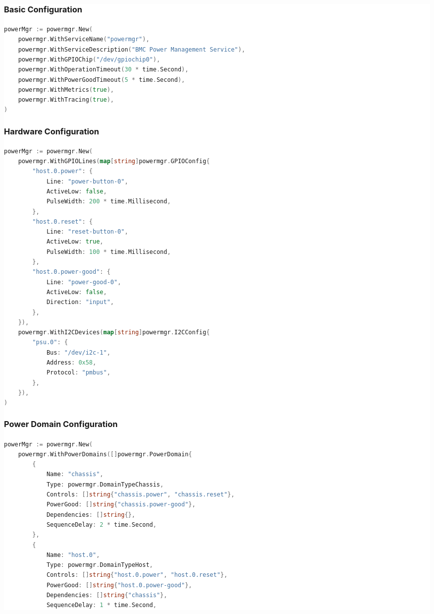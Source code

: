 ### Basic Configuration

```go
powerMgr := powermgr.New(
    powermgr.WithServiceName("powermgr"),
    powermgr.WithServiceDescription("BMC Power Management Service"),
    powermgr.WithGPIOChip("/dev/gpiochip0"),
    powermgr.WithOperationTimeout(30 * time.Second),
    powermgr.WithPowerGoodTimeout(5 * time.Second),
    powermgr.WithMetrics(true),
    powermgr.WithTracing(true),
)
```

### Hardware Configuration

```go
powerMgr := powermgr.New(
    powermgr.WithGPIOLines(map[string]powermgr.GPIOConfig{
        "host.0.power": {
            Line: "power-button-0",
            ActiveLow: false,
            PulseWidth: 200 * time.Millisecond,
        },
        "host.0.reset": {
            Line: "reset-button-0", 
            ActiveLow: true,
            PulseWidth: 100 * time.Millisecond,
        },
        "host.0.power-good": {
            Line: "power-good-0",
            ActiveLow: false,
            Direction: "input",
        },
    }),
    powermgr.WithI2CDevices(map[string]powermgr.I2CConfig{
        "psu.0": {
            Bus: "/dev/i2c-1",
            Address: 0x58,
            Protocol: "pmbus",
        },
    }),
)
```

### Power Domain Configuration

```go
powerMgr := powermgr.New(
    powermgr.WithPowerDomains([]powermgr.PowerDomain{
        {
            Name: "chassis",
            Type: powermgr.DomainTypeChassis,
            Controls: []string{"chassis.power", "chassis.reset"},
            PowerGood: []string{"chassis.power-good"},
            Dependencies: []string{},
            SequenceDelay: 2 * time.Second,
        },
        {
            Name: "host.0",
            Type: powermgr.DomainTypeHost,
            Controls: []string{"host.0.power", "host.0.reset"},
            PowerGood: []string{"host.0.power-good"},
            Dependencies: []string{"chassis"},
            SequenceDelay: 1 * time.Second,
```